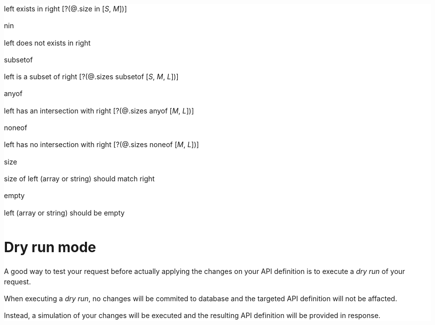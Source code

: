 <td style="text-align: left;"><p>left exists in right [?(@.size in
[<em>S</em>, <em>M</em>])]</p></td>
<td style="text-align: left;"></td>
</tr>
<tr class="even">
<td style="text-align: left;"><p>nin</p></td>
<td style="text-align: left;"><p>left does not exists in right</p></td>
<td style="text-align: left;"></td>
</tr>
<tr class="odd">
<td style="text-align: left;"><p>subsetof</p></td>
<td style="text-align: left;"><p>left is a subset of right [?(@.sizes
subsetof [<em>S</em>, <em>M</em>, <em>L</em>])]</p></td>
<td style="text-align: left;"></td>
</tr>
<tr class="even">
<td style="text-align: left;"><p>anyof</p></td>
<td style="text-align: left;"><p>left has an intersection with right
[?(@.sizes anyof [<em>M</em>, <em>L</em>])]</p></td>
<td style="text-align: left;"></td>
</tr>
<tr class="odd">
<td style="text-align: left;"><p>noneof</p></td>
<td style="text-align: left;"><p>left has no intersection with right
[?(@.sizes noneof [<em>M</em>, <em>L</em>])]</p></td>
<td style="text-align: left;"></td>
</tr>
<tr class="even">
<td style="text-align: left;"><p>size</p></td>
<td style="text-align: left;"><p>size of left (array or string) should
match right</p></td>
<td style="text-align: left;"></td>
</tr>
<tr class="odd">
<td style="text-align: left;"><p>empty</p></td>
<td style="text-align: left;"><p>left (array or string) should be
empty</p></td>
<td style="text-align: left;"></td>
</tr>
</tbody>
</table>

# Dry run mode

A good way to test your request before actually applying the changes on
your API definition is to execute a *dry run* of your request.

When executing a *dry run*, no changes will be commited to database and
the targeted API definition will not be affacted.

Instead, a simulation of your changes will be executed and the resulting
API definition will be provided in response.
